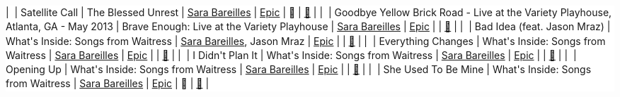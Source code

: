 | <img src="https://i.scdn.co/image/ab67616d0000b273022b4010e20659300f42c375" alt="" width="50" /> | Satellite Call                                                                    | The Blessed Unrest                                                    | [Sara Bareilles](../artists/sara_bareilles.md)                                                                                                                                                                                                                                                                                                                                                                        | [Epic](../labels/epic.md)                                                   | 💚   | [🔗](https://open.spotify.com/track/0Jab895fPkyyQdNkMl6nYi) |
| <img src="https://i.scdn.co/image/ab67616d0000b27338216a01881aff4e54a0850d" alt="" width="50" /> | Goodbye Yellow Brick Road - Live at the Variety Playhouse, Atlanta, GA - May 2013 | Brave Enough: Live at the Variety Playhouse                           | [Sara Bareilles](../artists/sara_bareilles.md)                                                                                                                                                                                                                                                                                                                                                                        | [Epic](../labels/epic.md)                                                   |     | [🔗](https://open.spotify.com/track/5Qt6ireK9HgLNTQHQswq6H) |
| <img src="https://i.scdn.co/image/ab67616d0000b2737acf0cb659dceb25ddbfd39a" alt="" width="50" /> | Bad Idea (feat. Jason Mraz)                                                       | What's Inside: Songs from Waitress                                    | [Sara Bareilles](../artists/sara_bareilles.md), Jason Mraz                                                                                                                                                                                                                                                                                                                                                            | [Epic](../labels/epic.md)                                                   |     | [🔗](https://open.spotify.com/track/1xi7L6YU6TRzXgh2rogz1h) |
| <img src="https://i.scdn.co/image/ab67616d0000b2737acf0cb659dceb25ddbfd39a" alt="" width="50" /> | Everything Changes                                                                | What's Inside: Songs from Waitress                                    | [Sara Bareilles](../artists/sara_bareilles.md)                                                                                                                                                                                                                                                                                                                                                                        | [Epic](../labels/epic.md)                                                   |     | [🔗](https://open.spotify.com/track/11R6SmSuzXE8ftk1vlPEKP) |
| <img src="https://i.scdn.co/image/ab67616d0000b2737acf0cb659dceb25ddbfd39a" alt="" width="50" /> | I Didn't Plan It                                                                  | What's Inside: Songs from Waitress                                    | [Sara Bareilles](../artists/sara_bareilles.md)                                                                                                                                                                                                                                                                                                                                                                        | [Epic](../labels/epic.md)                                                   |     | [🔗](https://open.spotify.com/track/5EPytk5jah5T1EqOmu1QfP) |
| <img src="https://i.scdn.co/image/ab67616d0000b2737acf0cb659dceb25ddbfd39a" alt="" width="50" /> | Opening Up                                                                        | What's Inside: Songs from Waitress                                    | [Sara Bareilles](../artists/sara_bareilles.md)                                                                                                                                                                                                                                                                                                                                                                        | [Epic](../labels/epic.md)                                                   |     | [🔗](https://open.spotify.com/track/24VwpFC93affqIkztFIIic) |
| <img src="https://i.scdn.co/image/ab67616d0000b2737acf0cb659dceb25ddbfd39a" alt="" width="50" /> | She Used To Be Mine                                                               | What's Inside: Songs from Waitress                                    | [Sara Bareilles](../artists/sara_bareilles.md)                                                                                                                                                                                                                                                                                                                                                                        | [Epic](../labels/epic.md)                                                   | 💚   | [🔗](https://open.spotify.com/track/2D4BSm5Z8Hq5zYbSgJwEOh) |